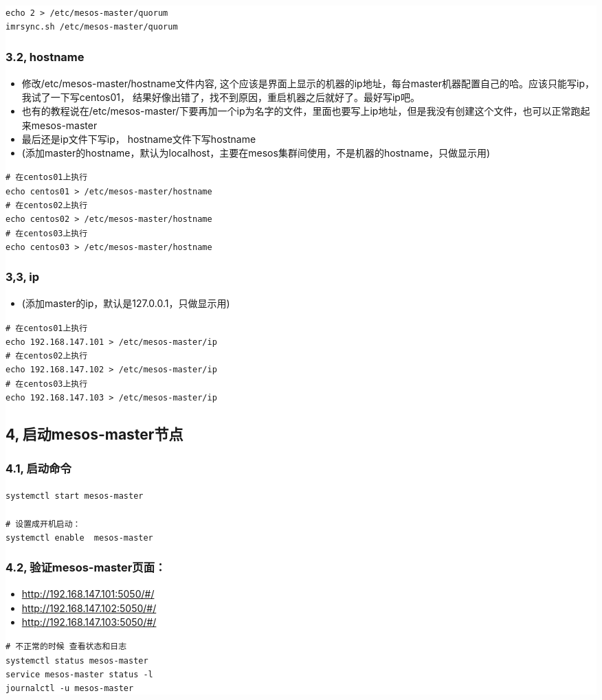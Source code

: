 ```txt
echo 2 > /etc/mesos-master/quorum
imrsync.sh /etc/mesos-master/quorum
```

### 3.2, hostname

* 修改/etc/mesos-master/hostname文件内容, 这个应该是界面上显示的机器的ip地址，每台master机器配置自己的哈。应该只能写ip，我试了一下写centos01， 结果好像出错了，找不到原因，重启机器之后就好了。最好写ip吧。
* 也有的教程说在/etc/mesos-master/下要再加一个ip为名字的文件，里面也要写上ip地址，但是我没有创建这个文件，也可以正常跑起来mesos-master
* 最后还是ip文件下写ip， hostname文件下写hostname
* (添加master的hostname，默认为localhost，主要在mesos集群间使用，不是机器的hostname，只做显示用)

```shell
# 在centos01上执行
echo centos01 > /etc/mesos-master/hostname
# 在centos02上执行
echo centos02 > /etc/mesos-master/hostname
# 在centos03上执行
echo centos03 > /etc/mesos-master/hostname
```

### 3,3, ip

* (添加master的ip，默认是127.0.0.1，只做显示用)

```shell
# 在centos01上执行
echo 192.168.147.101 > /etc/mesos-master/ip
# 在centos02上执行
echo 192.168.147.102 > /etc/mesos-master/ip
# 在centos03上执行
echo 192.168.147.103 > /etc/mesos-master/ip
```

## 4, 启动mesos-master节点

### 4.1, 启动命令

```shell
systemctl start mesos-master

# 设置成开机启动：
systemctl enable  mesos-master
```

### 4.2, 验证mesos-master页面：

* http://192.168.147.101:5050/#/
* http://192.168.147.102:5050/#/
* http://192.168.147.103:5050/#/

```shell
# 不正常的时候 查看状态和日志
systemctl status mesos-master
service mesos-master status -l
journalctl -u mesos-master
```
